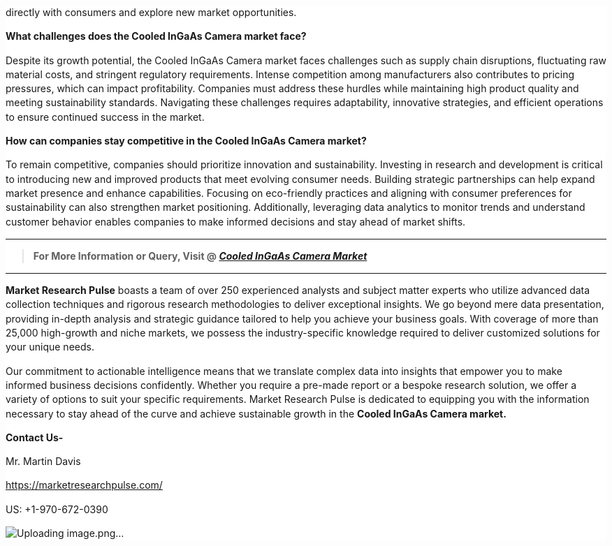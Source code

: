 directly with consumers and explore new market opportunities.</p><p><strong>What challenges does the Cooled InGaAs Camera market face?</strong></p><p>Despite its growth potential, the Cooled InGaAs Camera market faces challenges such as supply chain disruptions, fluctuating raw material costs, and stringent regulatory requirements. Intense competition among manufacturers also contributes to pricing pressures, which can impact profitability. Companies must address these hurdles while maintaining high product quality and meeting sustainability standards. Navigating these challenges requires adaptability, innovative strategies, and efficient operations to ensure continued success in the market.</p><p><strong>How can companies stay competitive in the Cooled InGaAs Camera market?</strong></p><p>To remain competitive, companies should prioritize innovation and sustainability. Investing in research and development is critical to introducing new and improved products that meet evolving consumer needs. Building strategic partnerships can help expand market presence and enhance capabilities. Focusing on eco-friendly practices and aligning with consumer preferences for sustainability can also strengthen market positioning. Additionally, leveraging data analytics to monitor trends and understand customer behavior enables companies to make informed decisions and stay ahead of market shifts.</p><hr /><blockquote><p><strong>For More Information or Query, Visit @&nbsp;<em><a href="https://marketresearchpulse.com/report/75252/cooled-ingaas-camera-market?utm_source=Linkedin&utm_medium=023">Cooled InGaAs Camera Market</a></em></strong></p></blockquote><hr /><p><strong>Market Research Pulse</strong> boasts a team of over 250 experienced analysts and subject matter experts who utilize advanced data collection techniques and rigorous research methodologies to deliver exceptional insights. We go beyond mere data presentation, providing in-depth analysis and strategic guidance tailored to help you achieve your business goals. With coverage of more than 25,000 high-growth and niche markets, we possess the industry-specific knowledge required to deliver customized solutions for your unique needs.</p><p>Our commitment to actionable intelligence means that we translate complex data into insights that empower you to make informed business decisions confidently. Whether you require a pre-made report or a bespoke research solution, we offer a variety of options to suit your specific requirements. Market Research Pulse is dedicated to equipping you with the information necessary to stay ahead of the curve and achieve sustainable growth in the <strong>Cooled InGaAs Camera market.</strong></p><p><strong>Contact Us-</strong></p><p>Mr. Martin Davis</p><p>https://marketresearchpulse.com/</p><p>US: +1-970-672-0390</p>
![Uploading image.png…]()
